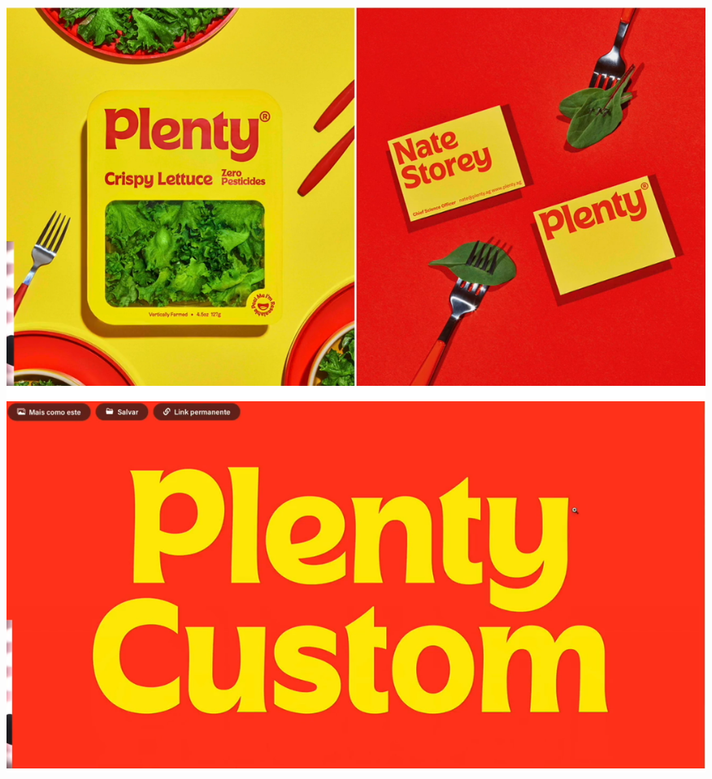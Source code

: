 ![Supermercado](/src/img/criacao-incomum/supermercado4.PNG)

![Supermercado](/src/img/criacao-incomum/supermercado5.PNG)
